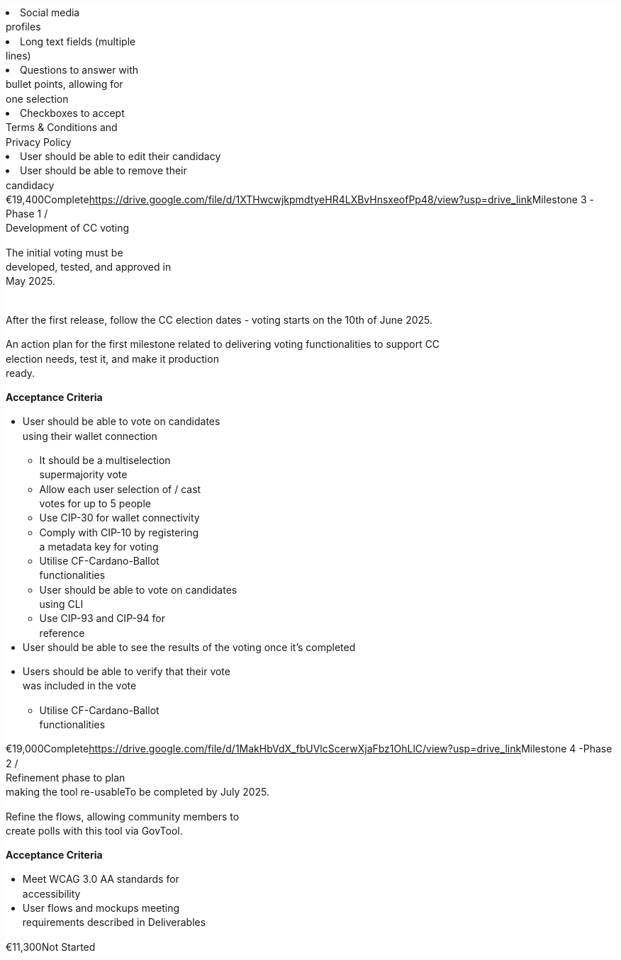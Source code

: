 </li><li>Social media
<br>profiles
</li><li>Long text fields (multiple
<br>lines)</li></ul></li><li>Questions to answer with
<br>bullet points, allowing for
<br>one selection
</li><li>Checkboxes to accept
<br>Terms &#x26; Conditions and
<br>Privacy Policy
</li></ul></li></ul></li><li>User should be able to edit their candidacy
</li><li>User should be able to remove their
<br>candidacy</li></ul></td><td>€19,400</td><td><span data-option="Re3cd2eP2WaH">Complete</span></td><td><a href="https://drive.google.com/file/d/1XTHwcwjkpmdtyeHR4LXBvHnsxeofPp48/view?usp=drive_link">https://drive.google.com/file/d/1XTHwcwjkpmdtyeHR4LXBvHnsxeofPp48/view?usp=drive_link</a></td></tr><tr><td>Milestone 3 - Phase 1 /
<br>Development of CC voting</td><td><p>The initial voting must be <br>developed, tested, and approved in
<br>May 2025.</p><p>
<br>After the first release, follow the CC election dates - voting starts on the 10th of June 2025.</p></td><td><p>An action plan for the first milestone related to delivering voting functionalities to support CC
<br>election needs, test it, and make it production
<br>ready.</p><p></p><p><strong>Acceptance Criteria</strong>
</p><ul><li><p>User should be able to vote on candidates
<br>using their wallet connection
</p><ul><li>It should be a multiselection
<br>supermajority vote
</li><li>Allow each user selection of / cast
<br>votes for up to 5 people
</li><li>Use CIP-30 for wallet connectivity
</li><li>Comply with CIP-10 by registering
<br>a metadata key for voting
</li><li>Utilise CF-Cardano-Ballot
<br>functionalities
</li><li>User should be able to vote on candidates
<br>using CLI
</li><li>Use CIP-93 and CIP-94 for
<br>reference</li></ul></li><li>User should be able to see the results of the
 voting once it’s completed
</li><li><p>Users should be able to verify that their vote
<br>was included in the vote
</p><ul><li>Utilise CF-Cardano-Ballot
<br>functionalities</li></ul></li></ul></td><td>€19,000</td><td><span data-option="Re3cd2eP2WaH">Complete</span></td><td><a href="https://drive.google.com/file/d/1MakHbVdX_fbUVlcScerwXjaFbz1OhLlC/view?usp=drive_link">https://drive.google.com/file/d/1MakHbVdX_fbUVlcScerwXjaFbz1OhLlC/view?usp=drive_link</a></td></tr><tr><td>Milestone 4 -Phase 2 /
<br>Refinement phase to plan
<br>making the tool re-usable</td><td>To be completed by July 2025.</td><td><p>Refine the flows, allowing community members to
<br>create polls with this tool via GovTool.</p><p></p><p><strong>Acceptance Criteria</strong>
</p><ul><li>Meet WCAG 3.0 AA standards for
<br>accessibility
</li><li>User flows and mockups meeting
<br>requirements described in Deliverables</li></ul></td><td>€11,300</td><td><span data-option="tuQZQU0qZdoU">Not Started</span></td><td></td></tr></tbody></table>

